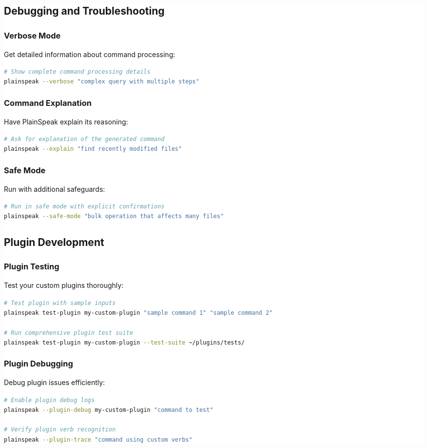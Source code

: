 ## Debugging and Troubleshooting

### Verbose Mode

Get detailed information about command processing:

```bash
# Show complete command processing details
plainspeak --verbose "complex query with multiple steps"
```

### Command Explanation

Have PlainSpeak explain its reasoning:

```bash
# Ask for explanation of the generated command
plainspeak --explain "find recently modified files"
```

### Safe Mode

Run with additional safeguards:

```bash
# Run in safe mode with explicit confirmations
plainspeak --safe-mode "bulk operation that affects many files"
```

## Plugin Development

### Plugin Testing

Test your custom plugins thoroughly:

```bash
# Test plugin with sample inputs
plainspeak test-plugin my-custom-plugin "sample command 1" "sample command 2"

# Run comprehensive plugin test suite
plainspeak test-plugin my-custom-plugin --test-suite ~/plugins/tests/
```

### Plugin Debugging

Debug plugin issues efficiently:

```bash
# Enable plugin debug logs
plainspeak --plugin-debug my-custom-plugin "command to test"

# Verify plugin verb recognition
plainspeak --plugin-trace "command using custom verbs"
```
